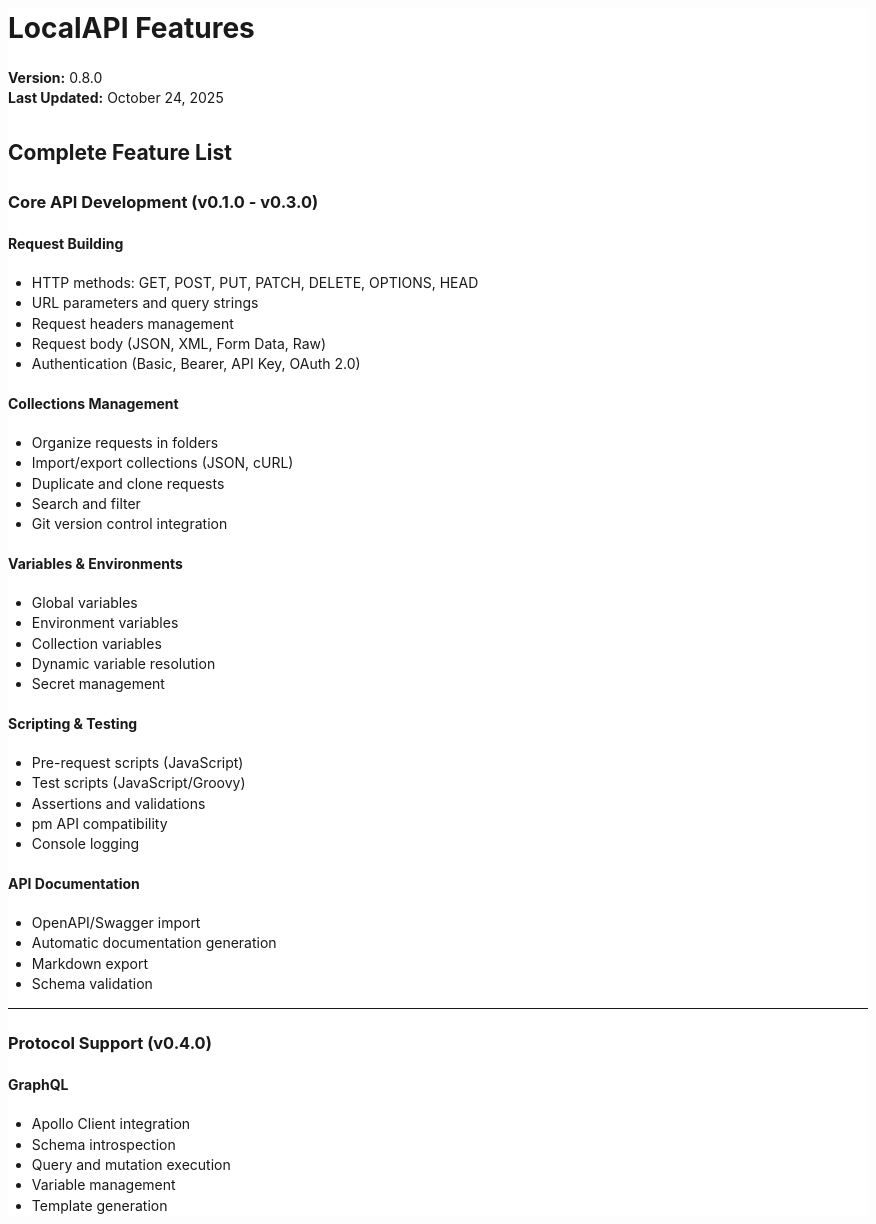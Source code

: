 # LocalAPI Features

**Version:** 0.8.0  
**Last Updated:** October 24, 2025

## Complete Feature List

### Core API Development (v0.1.0 - v0.3.0)

#### Request Building
- HTTP methods: GET, POST, PUT, PATCH, DELETE, OPTIONS, HEAD
- URL parameters and query strings
- Request headers management
- Request body (JSON, XML, Form Data, Raw)
- Authentication (Basic, Bearer, API Key, OAuth 2.0)

#### Collections Management
- Organize requests in folders
- Import/export collections (JSON, cURL)
- Duplicate and clone requests
- Search and filter
- Git version control integration

#### Variables & Environments
- Global variables
- Environment variables
- Collection variables
- Dynamic variable resolution
- Secret management

#### Scripting & Testing
- Pre-request scripts (JavaScript)
- Test scripts (JavaScript/Groovy)
- Assertions and validations
- pm API compatibility
- Console logging

#### API Documentation
- OpenAPI/Swagger import
- Automatic documentation generation
- Markdown export
- Schema validation

---

### Protocol Support (v0.4.0)

#### GraphQL
- Apollo Client integration
- Schema introspection
- Query and mutation execution
- Variable management
- Template generation
